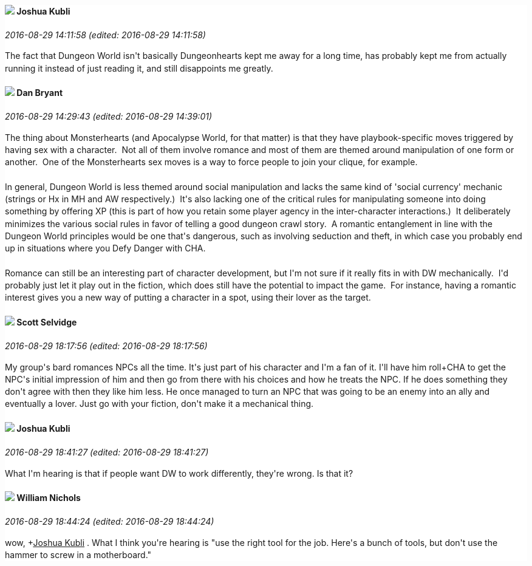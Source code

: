 
<div id='comment z13ltvga3onyvvxbp04cfduqxybyxbrwxj0'>
  <h4><img src='{{site.baseurl}}//images/avatars/108569367785975998109_photo.jpg'> Joshua Kubli</h4>
      <p><cite>2016-08-29 14:11:58 (edited: 2016-08-29 14:11:58)</cite></p>
        <p>The fact that Dungeon World isn&#39;t basically Dungeonhearts kept me away for a long time, has probably kept me from actually running it instead of just reading it, and still disappoints me greatly.</p>
</div>
        

<div id='comment z13ltvga3onyvvxbp04cfduqxybyxbrwxj0'>
  <h4><img src='{{site.baseurl}}//images/avatars/104561179674739270437_photo.jpg'> Dan Bryant</h4>
      <p><cite>2016-08-29 14:29:43 (edited: 2016-08-29 14:39:01)</cite></p>
        <p>The thing about Monsterhearts (and Apocalypse World, for that matter) is that they have playbook-specific moves triggered by having sex with a character.  Not all of them involve romance and most of them are themed around manipulation of one form or another.  One of the Monsterhearts sex moves is a way to force people to join your clique, for example.<br /><br />In general, Dungeon World is less themed around social manipulation and lacks the same kind of &#39;social currency&#39; mechanic (strings or Hx in MH and AW respectively.)  It&#39;s also lacking one of the critical rules for manipulating someone into doing something by offering XP (this is part of how you retain some player agency in the inter-character interactions.)  It deliberately minimizes the various social rules in favor of telling a good dungeon crawl story.  A romantic entanglement in line with the Dungeon World principles would be one that&#39;s dangerous, such as involving seduction and theft, in which case you probably end up in situations where you Defy Danger with CHA.<br /><br />Romance can still be an interesting part of character development, but I&#39;m not sure if it really fits in with DW mechanically.  I&#39;d probably just let it play out in the fiction, which does still have the potential to impact the game.  For instance, having a romantic interest gives you a new way of putting a character in a spot, using their lover as the target.</p>
</div>
        

<div id='comment z13ltvga3onyvvxbp04cfduqxybyxbrwxj0'>
  <h4><img src='{{site.baseurl}}//images/avatars/102860402526090415450_photo.jpg'> Scott Selvidge</h4>
      <p><cite>2016-08-29 18:17:56 (edited: 2016-08-29 18:17:56)</cite></p>
        <p>My group&#39;s bard romances NPCs all the time. It&#39;s just part of his character and I&#39;m a fan of it. I&#39;ll have him roll+CHA to get the NPC&#39;s initial impression of him and then go from there with his choices and how he treats the NPC. If he does something they don&#39;t agree with then they like him less. He once managed to turn an NPC that was going to be an enemy into an ally and eventually a lover. Just go with your fiction, don&#39;t make it a mechanical thing.</p>
</div>
        

<div id='comment z13ltvga3onyvvxbp04cfduqxybyxbrwxj0'>
  <h4><img src='{{site.baseurl}}//images/avatars/108569367785975998109_photo.jpg'> Joshua Kubli</h4>
      <p><cite>2016-08-29 18:41:27 (edited: 2016-08-29 18:41:27)</cite></p>
        <p>What I&#39;m hearing is that if people want DW to work differently, they&#39;re wrong. Is that it?</p>
</div>
        

<div id='comment z13ltvga3onyvvxbp04cfduqxybyxbrwxj0'>
  <h4><img src='{{site.baseurl}}//images/avatars/116087077877793003074_photo.jpg'> William Nichols</h4>
      <p><cite>2016-08-29 18:44:24 (edited: 2016-08-29 18:44:24)</cite></p>
        <p>wow, <span class="proflinkWrapper"><span class="proflinkPrefix">+</span><a class="proflink" href="https://plus.google.com/108569367785975998109" oid="108569367785975998109">Joshua Kubli</a></span> . What I think you&#39;re hearing is &quot;use the right tool for the job. Here&#39;s a bunch of tools, but don&#39;t use the hammer to screw in a motherboard.&quot;</p>
</div>
        